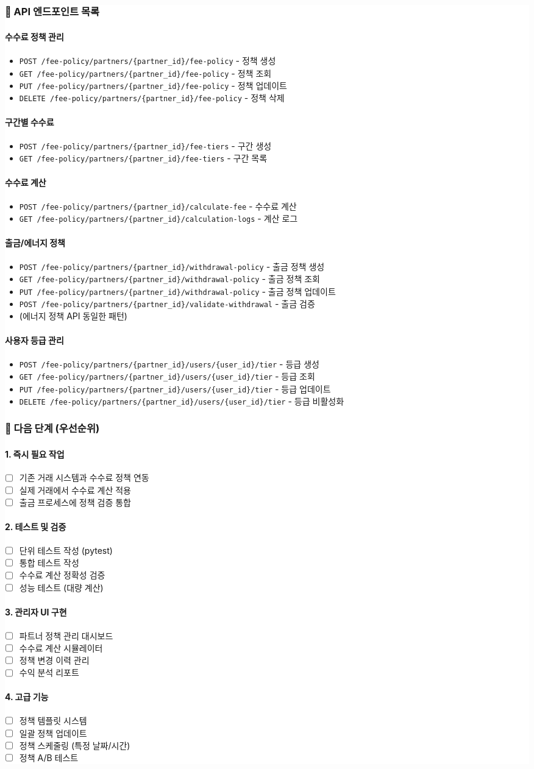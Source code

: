 ### 📡 API 엔드포인트 목록

#### 수수료 정책 관리
- `POST /fee-policy/partners/{partner_id}/fee-policy` - 정책 생성
- `GET /fee-policy/partners/{partner_id}/fee-policy` - 정책 조회
- `PUT /fee-policy/partners/{partner_id}/fee-policy` - 정책 업데이트
- `DELETE /fee-policy/partners/{partner_id}/fee-policy` - 정책 삭제

#### 구간별 수수료
- `POST /fee-policy/partners/{partner_id}/fee-tiers` - 구간 생성
- `GET /fee-policy/partners/{partner_id}/fee-tiers` - 구간 목록

#### 수수료 계산
- `POST /fee-policy/partners/{partner_id}/calculate-fee` - 수수료 계산
- `GET /fee-policy/partners/{partner_id}/calculation-logs` - 계산 로그

#### 출금/에너지 정책
- `POST /fee-policy/partners/{partner_id}/withdrawal-policy` - 출금 정책 생성
- `GET /fee-policy/partners/{partner_id}/withdrawal-policy` - 출금 정책 조회
- `PUT /fee-policy/partners/{partner_id}/withdrawal-policy` - 출금 정책 업데이트
- `POST /fee-policy/partners/{partner_id}/validate-withdrawal` - 출금 검증
- (에너지 정책 API 동일한 패턴)

#### 사용자 등급 관리
- `POST /fee-policy/partners/{partner_id}/users/{user_id}/tier` - 등급 생성
- `GET /fee-policy/partners/{partner_id}/users/{user_id}/tier` - 등급 조회
- `PUT /fee-policy/partners/{partner_id}/users/{user_id}/tier` - 등급 업데이트
- `DELETE /fee-policy/partners/{partner_id}/users/{user_id}/tier` - 등급 비활성화

### 🔄 다음 단계 (우선순위)

#### 1. 즉시 필요 작업
- [ ] 기존 거래 시스템과 수수료 정책 연동
- [ ] 실제 거래에서 수수료 계산 적용
- [ ] 출금 프로세스에 정책 검증 통합

#### 2. 테스트 및 검증
- [ ] 단위 테스트 작성 (pytest)
- [ ] 통합 테스트 작성
- [ ] 수수료 계산 정확성 검증
- [ ] 성능 테스트 (대량 계산)

#### 3. 관리자 UI 구현
- [ ] 파트너 정책 관리 대시보드
- [ ] 수수료 계산 시뮬레이터
- [ ] 정책 변경 이력 관리
- [ ] 수익 분석 리포트

#### 4. 고급 기능
- [ ] 정책 템플릿 시스템
- [ ] 일괄 정책 업데이트
- [ ] 정책 스케줄링 (특정 날짜/시간)
- [ ] 정책 A/B 테스트
